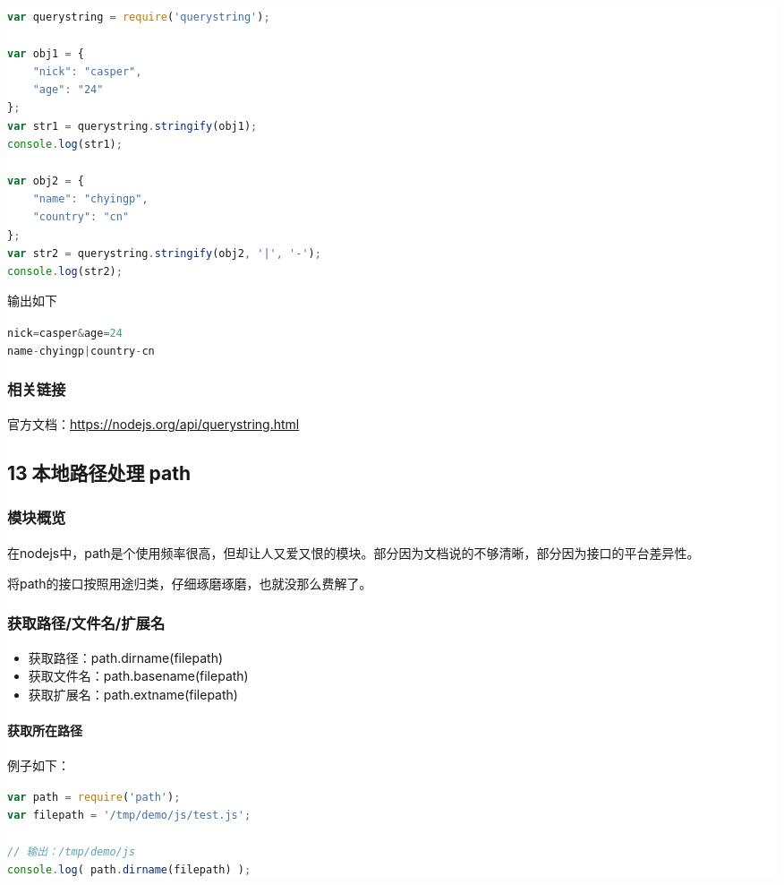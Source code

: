 ```javascript
var querystring = require('querystring');

var obj1 = {
    "nick": "casper",
    "age": "24"
};
var str1 = querystring.stringify(obj1);
console.log(str1);

var obj2 = {
    "name": "chyingp",
    "country": "cn"
};
var str2 = querystring.stringify(obj2, '|', '-');
console.log(str2);
```

输出如下

```javascript
nick=casper&age=24
name-chyingp|country-cn
```

### 相关链接

官方文档：https://nodejs.org/api/querystring.html


## 13 本地路径处理 path

### 模块概览

在nodejs中，path是个使用频率很高，但却让人又爱又恨的模块。部分因为文档说的不够清晰，部分因为接口的平台差异性。

将path的接口按照用途归类，仔细琢磨琢磨，也就没那么费解了。

### 获取路径/文件名/扩展名

* 获取路径：path.dirname(filepath)
* 获取文件名：path.basename(filepath)
* 获取扩展名：path.extname(filepath)

#### 获取所在路径

例子如下：

```javascript
var path = require('path');
var filepath = '/tmp/demo/js/test.js';

// 输出：/tmp/demo/js
console.log( path.dirname(filepath) );
```
